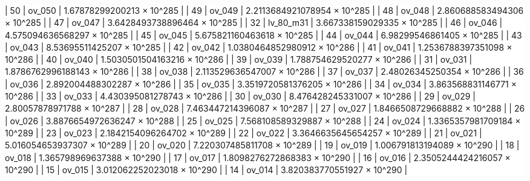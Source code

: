 | 50 | ov_050 | 1.67878299200213 × 10^285 |
| 49 | ov_049 | 2.2113684921078954 × 10^285 |
| 48 | ov_048 | 2.860688583494306 × 10^285 |
| 47 | ov_047 | 3.6428493738896464 × 10^285 |
| 32 | lv_80_m31 | 3.667338159029335 × 10^285 |
| 46 | ov_046 | 4.575094636568297 × 10^285 |
| 45 | ov_045 | 5.675821160463618 × 10^285 |
| 44 | ov_044 | 6.98299546861405 × 10^285 |
| 43 | ov_043 | 8.53695511425207 × 10^285 |
| 42 | ov_042 | 1.0380464852980912 × 10^286 |
| 41 | ov_041 | 1.2536788397351098 × 10^286 |
| 40 | ov_040 | 1.5030501504163216 × 10^286 |
| 39 | ov_039 | 1.788754629520277 × 10^286 |
| 31 | ov_031 | 1.8786762996188143 × 10^286 |
| 38 | ov_038 | 2.113529636547007 × 10^286 |
| 37 | ov_037 | 2.48026345250354 × 10^286 |
| 36 | ov_036 | 2.892004488302287 × 10^286 |
| 35 | ov_035 | 3.3519720581376205 × 10^286 |
| 34 | ov_034 | 3.863568831146771 × 10^286 |
| 33 | ov_033 | 4.430395081278743 × 10^286 |
| 30 | ov_030 | 8.476428245331007 × 10^286 |
| 29 | ov_029 | 2.80057878971788 × 10^287 |
| 28 | ov_028 | 7.463447214396087 × 10^287 |
| 27 | ov_027 | 1.8466508729668882 × 10^288 |
| 26 | ov_026 | 3.8876654972636247 × 10^288 |
| 25 | ov_025 | 7.568108589329887 × 10^288 |
| 24 | ov_024 | 1.3365357981709184 × 10^289 |
| 23 | ov_023 | 2.1842154096264702 × 10^289 |
| 22 | ov_022 | 3.3646635645654257 × 10^289 |
| 21 | ov_021 | 5.016054653937307 × 10^289 |
| 20 | ov_020 | 7.220307485811708 × 10^289 |
| 19 | ov_019 | 1.006791813194089 × 10^290 |
| 18 | ov_018 | 1.365798969637388 × 10^290 |
| 17 | ov_017 | 1.8098276272868383 × 10^290 |
| 16 | ov_016 | 2.3505244424216057 × 10^290 |
| 15 | ov_015 | 3.012062252023018 × 10^290 |
| 14 | ov_014 | 3.820383770551927 × 10^290 |
